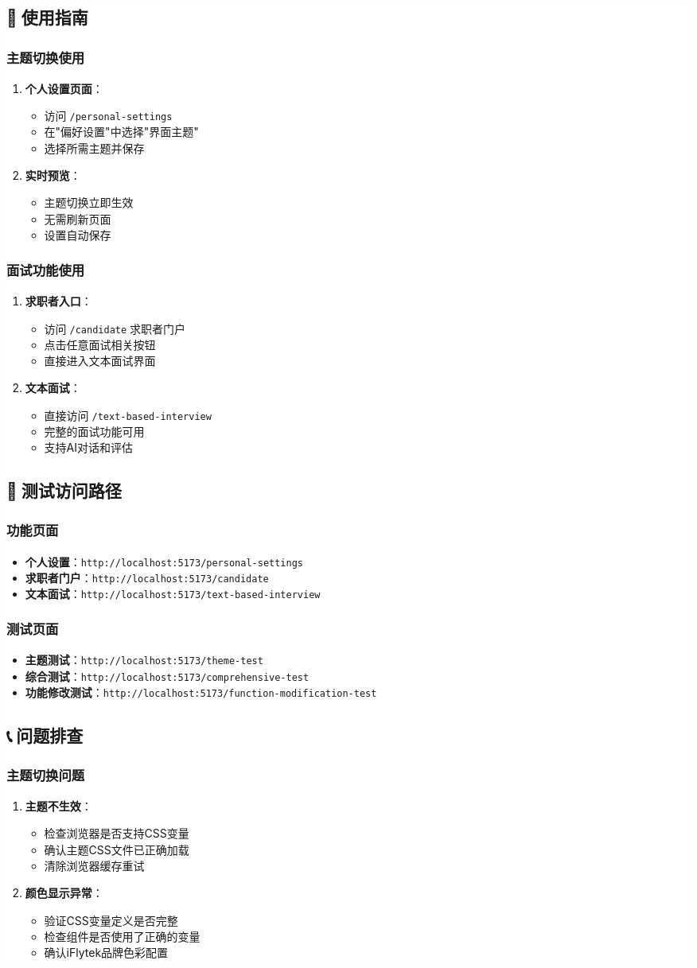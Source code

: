 ## 🚀 使用指南

### 主题切换使用
1. **个人设置页面**：
   - 访问 `/personal-settings`
   - 在"偏好设置"中选择"界面主题"
   - 选择所需主题并保存

2. **实时预览**：
   - 主题切换立即生效
   - 无需刷新页面
   - 设置自动保存

### 面试功能使用
1. **求职者入口**：
   - 访问 `/candidate` 求职者门户
   - 点击任意面试相关按钮
   - 直接进入文本面试界面

2. **文本面试**：
   - 直接访问 `/text-based-interview`
   - 完整的面试功能可用
   - 支持AI对话和评估

## 🔧 测试访问路径

### 功能页面
- **个人设置**：`http://localhost:5173/personal-settings`
- **求职者门户**：`http://localhost:5173/candidate`
- **文本面试**：`http://localhost:5173/text-based-interview`

### 测试页面
- **主题测试**：`http://localhost:5173/theme-test`
- **综合测试**：`http://localhost:5173/comprehensive-test`
- **功能修改测试**：`http://localhost:5173/function-modification-test`

## 📞 问题排查

### 主题切换问题
1. **主题不生效**：
   - 检查浏览器是否支持CSS变量
   - 确认主题CSS文件已正确加载
   - 清除浏览器缓存重试

2. **颜色显示异常**：
   - 验证CSS变量定义是否完整
   - 检查组件是否使用了正确的变量
   - 确认iFlytek品牌色彩配置

